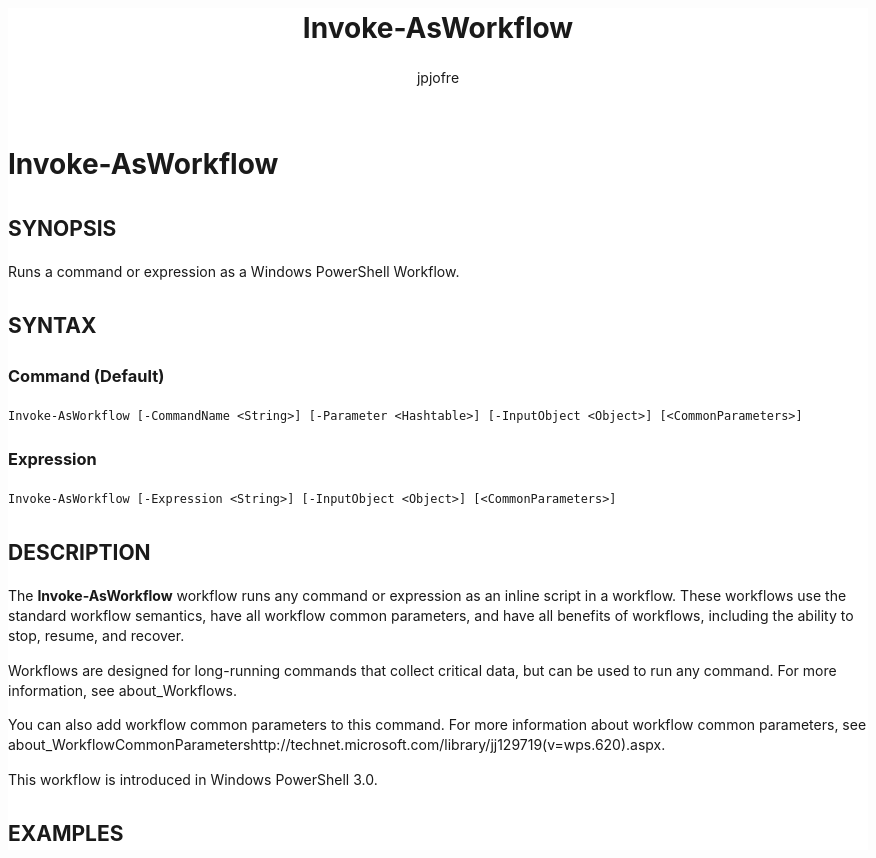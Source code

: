 ﻿---
author: jpjofre
description: 
external help file: PSWorkflowUtility-help.xml
keywords: powershell, cmdlet
manager: carolz
ms.date: 2016-09-20
ms.prod: powershell
ms.technology: powershell
ms.topic: reference
online version: http://go.microsoft.com/fwlink/?LinkID=238267
schema: 2.0.0
title: Invoke-AsWorkflow
---

# Invoke-AsWorkflow
## SYNOPSIS
Runs a command or expression as a Windows PowerShell Workflow.
## SYNTAX

### Command (Default)
```
Invoke-AsWorkflow [-CommandName <String>] [-Parameter <Hashtable>] [-InputObject <Object>] [<CommonParameters>]
```

### Expression
```
Invoke-AsWorkflow [-Expression <String>] [-InputObject <Object>] [<CommonParameters>]
```

## DESCRIPTION
The **Invoke-AsWorkflow** workflow runs any command or expression as an inline script in a workflow.
These workflows use the standard workflow semantics, have all workflow common parameters, and have all benefits of workflows, including the ability to stop, resume, and recover.

Workflows are designed for long-running commands that collect critical data, but can be used to run any command.
For more information, see about_Workflows.

You can also add workflow common parameters to this command.
For more information about workflow common parameters, see about_WorkflowCommonParametershttp://technet.microsoft.com/library/jj129719(v=wps.620).aspx.

This workflow is introduced in Windows PowerShell 3.0.
## EXAMPLES
